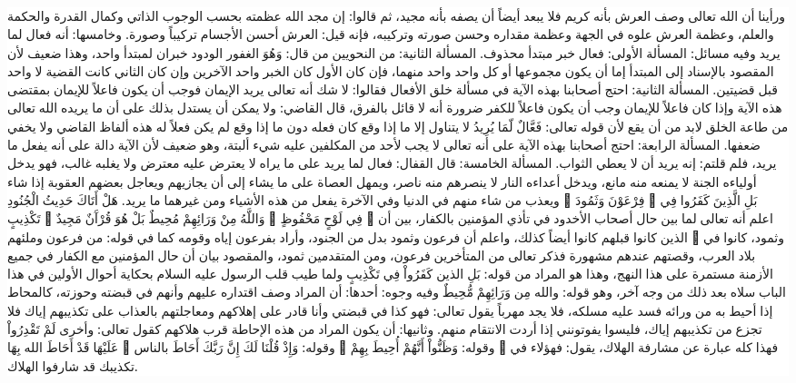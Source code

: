 ورأينا أن الله تعالى وصف العرش بأنه كريم فلا يبعد أيضاً أن يصفه بأنه مجيد، ثم قالوا: إن مجد الله عظمته بحسب الوجوب الذاتي وكمال القدرة والحكمة والعلم، وعظمة العرش علوه في الجهة وعظمة مقداره وحسن صورته وتركيبه، فإنه قيل: العرش أحسن الأجسام تركيباً وصورة.
وخامسها:
أنه فعال لما يريد وفيه مسائل:
المسألة الأولى:
فعال خبر مبتدأ محذوف.
المسألة الثانية:
من النحويين من قال:
وَهُوَ الغفور الودود
خبران لمبتدأ واحد، وهذا ضعيف لأن المقصود بالإسناد إلى المبتدأ إما أن يكون مجموعها أو كل واحد واحد منهما، فإن كان الأول كان الخبر واحد الآخرين وإن كان الثاني كانت القضية لا واحد قبل قضيتين.
المسألة الثانية:
احتج أصحابنا بهذه الآية في مسألة خلق الأفعال فقالوا: لا شك أنه تعالى يريد الإيمان فوجب أن يكون فاعلاً للإيمان بمقتضى هذه الآية وإذا كان فاعلاً للإيمان وجب أن يكون فاعلاً للكفر ضرورة أنه لا قائل بالفرق، قال القاضي: ولا يمكن أن يستدل بذلك على أن ما يريده الله تعالى من طاعة الخلق لابد من أن يقع لأن قوله تعالى:
فَعَّالٌ لّمَا يُرِيدُ
لا يتناول إلا ما إذا وقع كان فعله دون ما إذا وقع لم يكن فعلاً له هذه ألفاظ القاضي ولا يخفي ضعفها.
المسألة الرابعة:
احتج أصحابنا بهذه الآية على أنه تعالى لا يجب لأحد من المكلفين عليه شيء ألبتة، وهو ضعيف لأن الآية دالة على أنه يفعل ما يريد، فلم قلتم: إنه يريد أن لا يعطي الثواب.
المسألة الخامسة: قال القفال: فعال لما يريد على ما يراه لا يعترض عليه معترض ولا يغلبه غالب، فهو يدخل أولياءه الجنة لا يمنعه منه مانع، ويدخل أعداءه النار لا ينصرهم منه ناصر، ويمهل العصاة على ما يشاء إلى أن يجازيهم ويعاجل بعضهم العقوبة إذا شاء ويعذب من شاء منهم في الدنيا وفي الآخرة يفعل من هذه الأشياء ومن غيرهما ما يريد.
هَلْ أَتَاكَ حَدِيثُ الْجُنُودِ

فِرْعَوْنَ وَثَمُودَ

بَلِ الَّذِينَ كَفَرُوا فِي تَكْذِيبٍ

وَاللَّهُ مِنْ وَرَائِهِمْ مُحِيطٌ
بَلْ هُوَ قُرْآَنٌ مَجِيدٌ

فِي لَوْحٍ مَحْفُوظٍ

اعلم أنه تعالى لما بين حال أصحاب الأخدود في تأذي المؤمنين بالكفار، بين أن الذين كانوا قبلهم كانوا أيضاً كذلك، واعلم أن فرعون وثمود بدل من الجنود، وأراد بفرعون إياه وقومه كما في قوله:
من فرعون وملئهم

وثمود، كانوا في بلاد العرب، وقصتهم عندهم مشهورة فذكر تعالى من المتأخرين فرعون، ومن المتقدمين ثمود، والمقصود بيان أن حال المؤمنين مع الكفار في جميع الأزمنة مستمرة على هذا النهج، وهذا هو المراد من قوله:
بَلِ الذين كَفَرُواْ فِي تَكْذِيبٍ
ولما طيب قلب الرسول عليه السلام بحكاية أحوال الأولين في هذا الباب سلاه بعد ذلك من وجه آخر، وهو قوله:
والله مِن وَرَائِهِمْ مُّحِيطٌ
وفيه وجوه:
أحدها:
أن المراد وصف اقتداره عليهم وأنهم في قبضته وحوزته، كالمحاط إذا أحيط به من ورائه فسد عليه مسلكه، فلا يجد مهرباً يقول تعالى: فهو كذا في قبضتي وأنا قادر على إهلاكهم ومعاجلتهم بالعذاب على تكذيبهم إياك فلا تجزع من تكذيبهم إياك، فليسوا يفوتونني إذا أردت الانتقام منهم.
وثانيها:
أن يكون المراد من هذه الإحاطة قرب هلاكهم كقول تعالى:
وأخرى لَمْ تَقْدِرُواْ عَلَيْهَا قَدْ أَحَاطَ الله بِهَا

وقوله:
وَإِذْ قُلْنَا لَكَ إِنَّ رَبَّكَ أَحَاطَ بالناس

وقوله:
وَظَنُّواْ أَنَّهُمْ أُحِيطَ بِهِمْ

فهذا كله عبارة عن مشارفة الهلاك، يقول: فهؤلاء في تكذيبك قد شارفوا الهلاك.
